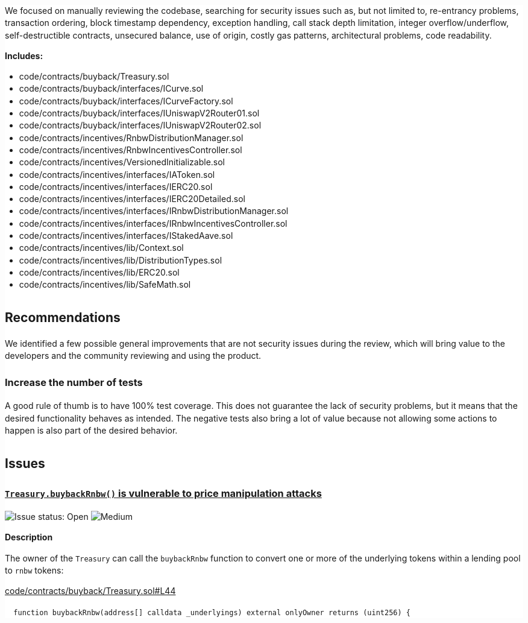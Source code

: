 We focused on manually reviewing the codebase, searching for security issues such as, but not limited to, re-entrancy problems, transaction ordering, block timestamp dependency, exception handling, call stack depth limitation, integer overflow/underflow, self-destructible contracts, unsecured balance, use of origin, costly gas patterns, architectural problems, code readability.

**Includes:**

- code/contracts/buyback/Treasury.sol
- code/contracts/buyback/interfaces/ICurve.sol
- code/contracts/buyback/interfaces/ICurveFactory.sol
- code/contracts/buyback/interfaces/IUniswapV2Router01.sol
- code/contracts/buyback/interfaces/IUniswapV2Router02.sol
- code/contracts/incentives/RnbwDistributionManager.sol
- code/contracts/incentives/RnbwIncentivesController.sol
- code/contracts/incentives/VersionedInitializable.sol
- code/contracts/incentives/interfaces/IAToken.sol
- code/contracts/incentives/interfaces/IERC20.sol
- code/contracts/incentives/interfaces/IERC20Detailed.sol
- code/contracts/incentives/interfaces/IRnbwDistributionManager.sol
- code/contracts/incentives/interfaces/IRnbwIncentivesController.sol
- code/contracts/incentives/interfaces/IStakedAave.sol
- code/contracts/incentives/lib/Context.sol
- code/contracts/incentives/lib/DistributionTypes.sol
- code/contracts/incentives/lib/ERC20.sol
- code/contracts/incentives/lib/SafeMath.sol

## Recommendations

We identified a few possible general improvements that are not security issues during the review, which will bring value to the developers and the community reviewing and using the product.

### Increase the number of tests

A good rule of thumb is to have 100% test coverage. This does not guarantee the lack of security problems, but it means that the desired functionality behaves as intended. The negative tests also bring a lot of value because not allowing some actions to happen is also part of the desired behavior.

## Issues


### [`Treasury.buybackRnbw()` is vulnerable to price manipulation attacks](https://github.com/akiratechhq/review-xave-lending-market-2021-10/issues/1)
![Issue status: Open](https://img.shields.io/static/v1?label=Status&message=Open&color=5856D6&style=flat-square) ![Medium](https://img.shields.io/static/v1?label=Severity&message=Medium&color=FF9500&style=flat-square)

**Description**

The owner of the `Treasury` can call the `buybackRnbw` function to convert one or more of the underlying tokens within a lending pool to `rnbw` tokens:


[code/contracts/buyback/Treasury.sol#L44](https://github.com/akiratechhq/review-xave-lending-market-2021-10/blob/fbfed0a187e9d8df75172a17a83d6cafbb5cbc8a/code/contracts/buyback/Treasury.sol#L44)
```solidity
  function buybackRnbw(address[] calldata _underlyings) external onlyOwner returns (uint256) {
```
